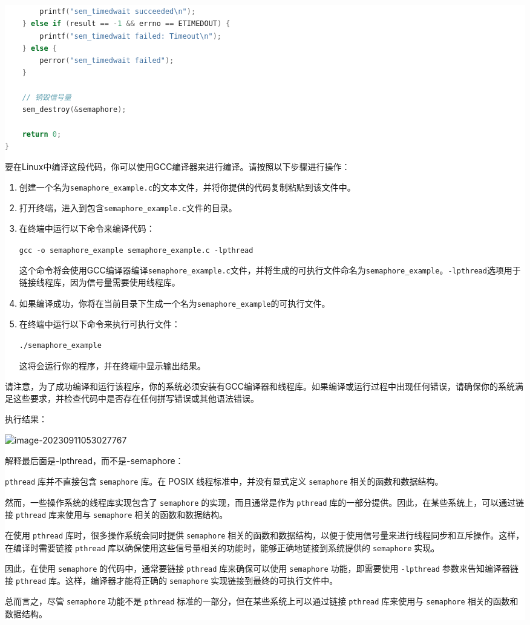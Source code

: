 ```c
        printf("sem_timedwait succeeded\n");
    } else if (result == -1 && errno == ETIMEDOUT) {
        printf("sem_timedwait failed: Timeout\n");
    } else {
        perror("sem_timedwait failed");
    }

    // 销毁信号量
    sem_destroy(&semaphore);

    return 0;
}
```

要在Linux中编译这段代码，你可以使用GCC编译器来进行编译。请按照以下步骤进行操作：

1. 创建一个名为`semaphore_example.c`的文本文件，并将你提供的代码复制粘贴到该文件中。

2. 打开终端，进入到包含`semaphore_example.c`文件的目录。

3. 在终端中运行以下命令来编译代码：

   ```shell
   gcc -o semaphore_example semaphore_example.c -lpthread
   ```

   这个命令将会使用GCC编译器编译`semaphore_example.c`文件，并将生成的可执行文件命名为`semaphore_example`。`-lpthread`选项用于链接线程库，因为信号量需要使用线程库。

4. 如果编译成功，你将在当前目录下生成一个名为`semaphore_example`的可执行文件。

5. 在终端中运行以下命令来执行可执行文件：

   ```shell
   ./semaphore_example
   ```

   这将会运行你的程序，并在终端中显示输出结果。

请注意，为了成功编译和运行该程序，你的系统必须安装有GCC编译器和线程库。如果编译或运行过程中出现任何错误，请确保你的系统满足这些要求，并检查代码中是否存在任何拼写错误或其他语法错误。

执行结果：

![image-20230911053027767](C:\Users\19827\AppData\Roaming\Typora\typora-user-images\image-20230911053027767.png)

解释最后面是-lpthread，而不是-semaphore：

`pthread` 库并不直接包含 `semaphore` 库。在 POSIX 线程标准中，并没有显式定义 `semaphore` 相关的函数和数据结构。

然而，一些操作系统的线程库实现包含了 `semaphore` 的实现，而且通常是作为 `pthread` 库的一部分提供。因此，在某些系统上，可以通过链接 `pthread` 库来使用与 `semaphore` 相关的函数和数据结构。

在使用 `pthread` 库时，很多操作系统会同时提供 `semaphore` 相关的函数和数据结构，以便于使用信号量来进行线程同步和互斥操作。这样，在编译时需要链接 `pthread` 库以确保使用这些信号量相关的功能时，能够正确地链接到系统提供的 `semaphore` 实现。

因此，在使用 `semaphore` 的代码中，通常要链接 `pthread` 库来确保可以使用 `semaphore` 功能，即需要使用 `-lpthread` 参数来告知编译器链接 `pthread` 库。这样，编译器才能将正确的 `semaphore` 实现链接到最终的可执行文件中。

总而言之，尽管 `semaphore` 功能不是 `pthread` 标准的一部分，但在某些系统上可以通过链接 `pthread` 库来使用与 `semaphore` 相关的函数和数据结构。
